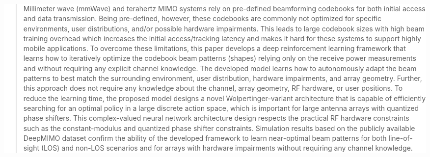 >  Millimeter wave (mmWave) and terahertz MIMO systems rely on pre-defined beamforming codebooks for both initial access and data transmission. Being pre-defined, however, these codebooks are commonly not optimized for specific environments, user distributions, and/or possible hardware impairments. This leads to large codebook sizes with high beam training overhead which increases the initial access/tracking latency and makes it hard for these systems to support highly mobile applications. To overcome these limitations, this paper develops a deep reinforcement learning framework that learns how to iteratively optimize the codebook beam patterns (shapes) relying only on the receive power measurements and without requiring any explicit channel knowledge. The developed model learns how to autonomously adapt the beam patterns to best match the surrounding environment, user distribution, hardware impairments, and array geometry. Further, this approach does not require any knowledge about the channel, array geometry, RF hardware, or user positions. To reduce the learning time, the proposed model designs a novel Wolpertinger-variant architecture that is capable of efficiently searching for an optimal policy in a large discrete action space, which is important for large antenna arrays with quantized phase shifters. This complex-valued neural network architecture design respects the practical RF hardware constraints such as the constant-modulus and quantized phase shifter constraints. Simulation results based on the publicly available DeepMIMO dataset confirm the ability of the developed framework to learn near-optimal beam patterns for both line-of-sight (LOS) and non-LOS scenarios and for arrays with hardware impairments without requiring any channel knowledge.      
